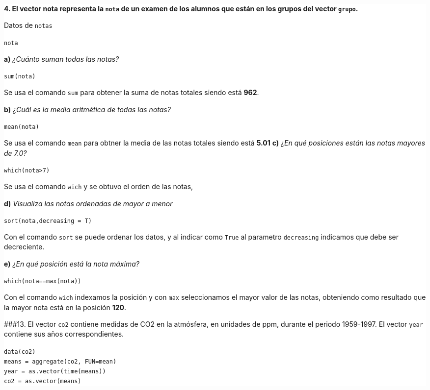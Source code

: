 **4. El vector nota representa la `nota` de un examen de los alumnos que están en los grupos del vector `grupo`.**

Datos de `notas`

```{r}
nota

```

**a)** *¿Cuánto suman todas las notas?*

```{r}
sum(nota)

```
Se usa el comando `sum` para obtener la suma de notas totales siendo está **962**.

**b)** *¿Cuál es la media aritmética de todas las notas?*

```{r}
mean(nota)

```
Se usa el comando `mean` para obtner la media de las notas totales siendo está **5.01**
**c)** *¿En qué posiciones están las notas mayores de 7.0?*

```{r}
which(nota>7)

```
Se usa el comando `wich` y se obtuvo el orden de las notas,

**d)** *Visualiza las notas ordenadas de mayor a menor*

```{r}
sort(nota,decreasing = T)

```

Con el comando `sort` se puede ordenar los datos, y al indicar como `True` al parametro
`decreasing` indicamos que debe ser decreciente.

**e)** *¿En qué posición está la nota máxima?*

```{r}
which(nota==max(nota))

```
Con el comando `wich` indexamos la posición y con `max` seleccionamos el mayor valor de las notas, obteniendo como resultado que la mayor nota está en la posición **120**.

###13. El vector `co2` contiene medidas de  CO2 en la atmósfera, en unidades de ppm, durante el periodo 1959-1997. El vector `year` contiene sus años correspondientes.

```{r}
data(co2)
means = aggregate(co2, FUN=mean)
year = as.vector(time(means))
co2 = as.vector(means)
```
